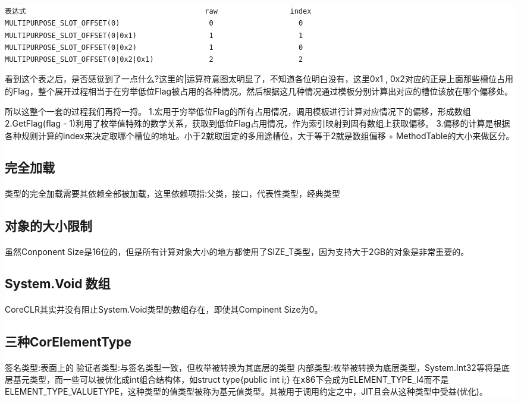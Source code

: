    表达式                                          raw                 index
    MULTIPURPOSE_SLOT_OFFSET(0)                     0                    0
    MULTIPURPOSE_SLOT_OFFSET(0|0x1)                 1                    1
    MULTIPURPOSE_SLOT_OFFSET(0|0x2)                 1                    0
    MULTIPURPOSE_SLOT_OFFSET(0|0x2|0x1)             2                    2

看到这个表之后，是否感觉到了一点什么?这里的|运算符意图太明显了，不知道各位明白没有，这里0x1 , 0x2对应的正是上面那些槽位占用的Flag，整个展开过程相当于在穷举低位Flag被占用的各种情况。然后根据这几种情况通过模板分别计算出对应的槽位该放在哪个偏移处。

所以这整个一套的过程我们再捋一捋。
1.宏用于穷举低位Flag的所有占用情况，调用模板进行计算对应情况下的偏移，形成数组
2.GetFlag(flag - 1)利用了枚举值特殊的数学关系，获取到低位Flag占用情况，作为索引映射到固有数组上获取偏移。
3.偏移的计算是根据各种规则计算的index来决定取哪个槽位的地址。小于2就取固定的多用途槽位，大于等于2就是数组偏移 + MethodTable的大小来做区分。

##  完全加载
类型的完全加载需要其依赖全部被加载，这里依赖项指:父类，接口，代表性类型，经典类型

## 对象的大小限制
虽然Conponent Size是16位的，但是所有计算对象大小的地方都使用了SIZE_T类型，因为支持大于2GB的对象是非常重要的。

## System.Void 数组
CoreCLR其实并没有阻止System.Void类型的数组存在，即使其Compinent Size为0。

## 三种CorElementType
签名类型:表面上的
验证者类型:与签名类型一致，但枚举被转换为其底层的类型
内部类型:枚举被转换为底层类型，System.Int32等将是底层基元类型，而一些可以被优化成int组合结构体，如struct type{public int i;} 在x86下会成为ELEMENT_TYPE_I4而不是ELEMENT_TYPE_VALUETYPE，这种类型的值类型被称为基元值类型。其被用于调用约定之中，JIT且会从这种类型中受益(优化)。
